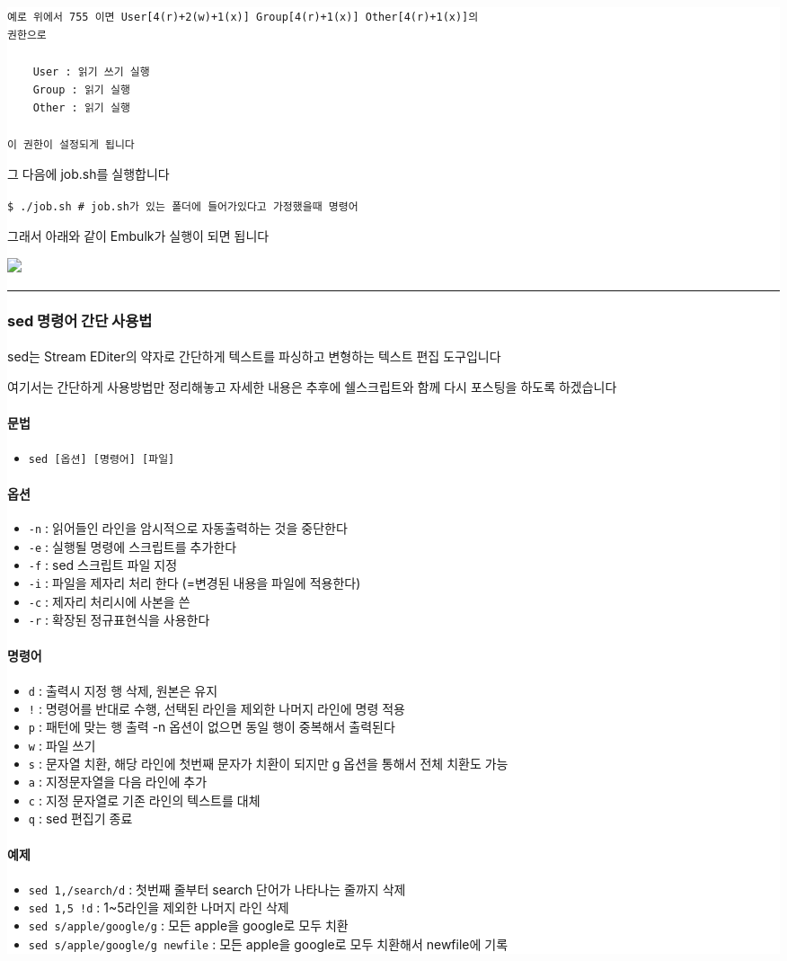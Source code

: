 ```
예로 위에서 755 이면 User[4(r)+2(w)+1(x)] Group[4(r)+1(x)] Other[4(r)+1(x)]의
권한으로
 
    User : 읽기 쓰기 실행
    Group : 읽기 실행
    Other : 읽기 실행

이 권한이 설정되게 됩니다
```

그 다음에 job.sh를 실행합니다

```
$ ./job.sh # job.sh가 있는 폴더에 들어가있다고 가정했을때 명령어
```

그래서 아래와 같이 Embulk가 실행이 되면 됩니다

![](https://cdn-images-1.medium.com/max/2000/1*B0uX8ehNjKhzi2A2aIITEQ.png)


---


### sed 명령어 간단 사용법

sed는 Stream EDiter의 약자로 간단하게 텍스트를 파싱하고 변형하는 텍스트 편집 도구입니다

여기서는 간단하게 사용방법만 정리해놓고 자세한 내용은 추후에 쉘스크립트와 함께 다시 포스팅을 하도록 하겠습니다

#### 문법
- `sed [옵션] [명령어] [파일]`

#### 옵션
- `-n` : 읽어들인 라인을 암시적으로 자동출력하는 것을 중단한다
- `-e` : 실행될 명령에 스크립트를 추가한다
- `-f` : sed 스크립트 파일 지정
- `-i` : 파일을 제자리 처리 한다 (=변경된 내용을 파일에 적용한다)
- `-c` : 제자리 처리시에 사본을 쓴
- `-r` : 확장된 정규표현식을 사용한다

#### 명령어
- `d` : 출력시 지정 행 삭제, 원본은 유지
- `!` : 명령어를 반대로 수행, 선택된 라인을 제외한 나머지 라인에 명령 적용
- `p` : 패턴에 맞는 행 출력 -n 옵션이 없으면 동일 행이 중복해서 출력된다
- `w` : 파일 쓰기
- `s` : 문자열 치환, 해당 라인에 첫번째 문자가 치환이 되지만 g 옵션을 통해서 전체 치환도 가능
- `a` : 지정문자열을 다음 라인에 추가
- `c` : 지정 문자열로 기존 라인의 텍스트를 대체
- `q` : sed 편집기 종료

#### 예제
- `sed 1,/search/d` : 첫번째 줄부터 search 단어가 나타나는 줄까지 삭제 
- `sed 1,5 !d` : 1~5라인을 제외한 나머지 라인 삭제
- `sed s/apple/google/g` : 모든 apple을 google로 모두 치환
- `sed s/apple/google/g newfile` : 모든 apple을 google로 모두 치환해서 newfile에 기록
